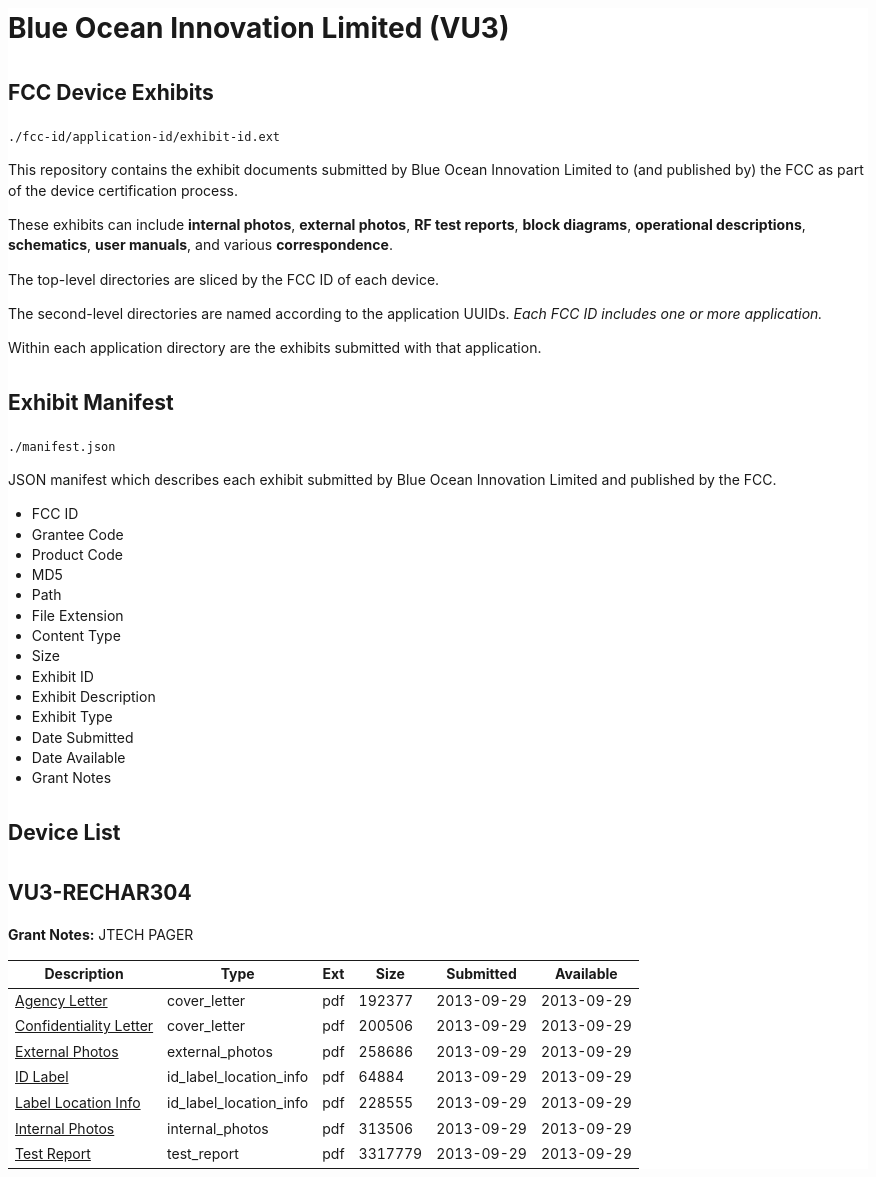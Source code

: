 # Blue Ocean Innovation Limited (VU3)
## FCC Device Exhibits

```
./fcc-id/application-id/exhibit-id.ext
```

This repository contains the exhibit documents submitted by Blue Ocean Innovation Limited to (and published by) the FCC as part of the device certification process.

These exhibits can include **internal photos**, **external photos**, **RF test reports**, **block diagrams**, **operational descriptions**, **schematics**, **user manuals**, and various **correspondence**.

The top-level directories are sliced by the FCC ID of each device.

The second-level directories are named according to the application UUIDs. *Each FCC ID includes one or more application.*

Within each application directory are the exhibits submitted with that application. 

## Exhibit Manifest

```
./manifest.json
```

JSON manifest which describes each exhibit submitted by Blue Ocean Innovation Limited and published by the FCC.

- FCC ID
- Grantee Code
- Product Code
- MD5
- Path
- File Extension
- Content Type
- Size
- Exhibit ID
- Exhibit Description
- Exhibit Type
- Date Submitted
- Date Available
- Grant Notes

## Device List
## VU3-RECHAR304
**Grant Notes:** JTECH PAGER

| Description | Type | Ext | Size | Submitted | Available |
| ----------- | ---- | --- | ---- | --------- | --------- |
| [Agency Letter](VU3-RECHAR304/3e956fdba38908d0c2b05d8e342ac6a2/2085752.pdf) | cover_letter | pdf | 192377 | 2013-09-29 | 2013-09-29 |
| [Confidentiality Letter](VU3-RECHAR304/3e956fdba38908d0c2b05d8e342ac6a2/2085766.pdf) | cover_letter | pdf | 200506 | 2013-09-29 | 2013-09-29 |
| [External Photos](VU3-RECHAR304/3e956fdba38908d0c2b05d8e342ac6a2/2085767.pdf) | external_photos | pdf | 258686 | 2013-09-29 | 2013-09-29 |
| [ID Label](VU3-RECHAR304/3e956fdba38908d0c2b05d8e342ac6a2/2085768.pdf) | id_label_location_info | pdf | 64884 | 2013-09-29 | 2013-09-29 |
| [Label Location Info](VU3-RECHAR304/3e956fdba38908d0c2b05d8e342ac6a2/2085756.pdf) | id_label_location_info | pdf | 228555 | 2013-09-29 | 2013-09-29 |
| [Internal Photos](VU3-RECHAR304/3e956fdba38908d0c2b05d8e342ac6a2/2085770.pdf) | internal_photos | pdf | 313506 | 2013-09-29 | 2013-09-29 |
| [Test Report](VU3-RECHAR304/3e956fdba38908d0c2b05d8e342ac6a2/2085774.pdf) | test_report | pdf | 3317779 | 2013-09-29 | 2013-09-29 |